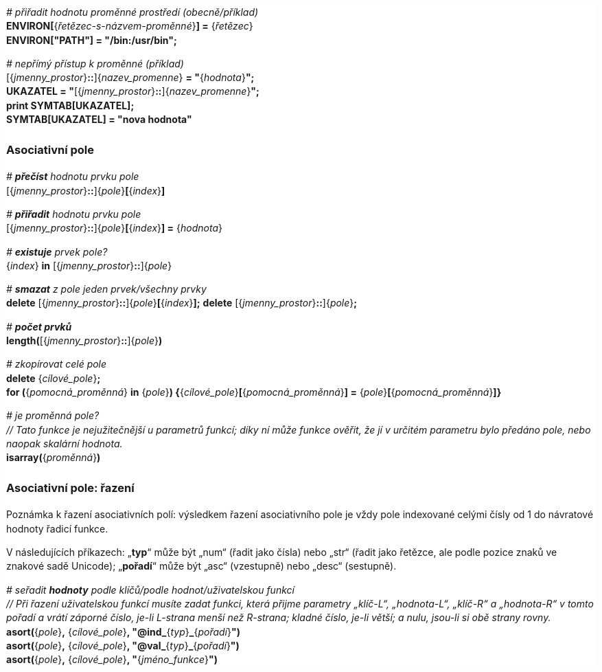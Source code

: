 *# přiřadit hodnotu proměnné prostředí (obecně/příklad)*<br>
**ENVIRON[**{*řetězec-s-názvem-proměnné*}**] =** {*řetězec*}<br>
**ENVIRON["PATH"] = "/bin:/usr/bin";**

*# nepřímý přístup k proměnné (příklad)*<br>
[{*jmenny\_prostor*}**\:\:**]{*nazev\_promenne*} **= "**{*hodnota*}**";**<br>
**UKAZATEL = "**[{*jmenny\_prostor*}**\:\:**]{*nazev\_promenne*}**";**<br>
**print SYMTAB[UKAZATEL];**<br>
**SYMTAB[UKAZATEL] = "nova hodnota"**

### Asociativní pole

*# **přečíst** hodnotu prvku pole*<br>
[{*jmenny\_prostor*}**\:\:**]{*pole*}**[**{*index*}**]**

*# **přiřadit** hodnotu prvku pole*<br>
[{*jmenny\_prostor*}**\:\:**]{*pole*}**[**{*index*}**] =** {*hodnota*}

*# **existuje** prvek pole?*<br>
{*index*} **in** [{*jmenny\_prostor*}**\:\:**]{*pole*}

*# **smazat** z pole jeden prvek/všechny prvky*<br>
**delete** [{*jmenny\_prostor*}**\:\:**]{*pole*}**[**{*index*}**];**
**delete** [{*jmenny\_prostor*}**\:\:**]{*pole*}**;**

*# **počet prvků***<br>
**length(**[{*jmenny\_prostor*}**\:\:**]{*pole*}**)**

*# zkopírovat celé pole*<br>
**delete** {*cílové\_pole*}**;**<br>
**for (**{*pomocná\_proměnná*} **in** {*pole*}**) \{**{*cílové\_pole*}**[**{*pomocná\_proměnná*}**] =** {*pole*}**[**{*pomocná\_proměnná*}**]\}**

*# je proměnná pole?*<br>
*// Tato funkce je nejužitečnější u parametrů funkcí; díky ní může funkce ověřit, že jí v určitém parametru bylo předáno pole, nebo naopak skalární hodnota.*<br>
**isarray(**{*proměnná*}**)**

### Asociativní pole: řazení

Poznámka k řazení asociativních polí: výsledkem řazení asociativního pole je vždy pole indexované celými čísly od 1 do návratové hodnoty řadicí funkce.



V následujících příkazech: „**typ**“ může být „num“ (řadit jako čísla) nebo „str“ (řadit jako řetězce, ale podle pozice znaků ve znakové sadě Unicode); „**pořadí**“ může být „asc“ (vzestupně) nebo „desc“ (sestupně).

*# seřadit **hodnoty** podle klíčů/podle hodnot/uživatelskou funkcí*<br>
*// Při řazení uživatelskou funkcí musíte zadat funkci, která přijme parametry „klíč-L“, „hodnota-L“, „klíč-R“ a „hodnota-R“ v tomto pořadí a vrátí záporné číslo, je-li L-strana menší než R-strana; kladné číslo, je-li větší; a nulu, jsou-li si obě strany rovny.*<br>
**asort(**{*pole*}**,** {*cílové\_pole*}**, "@ind\_**{*typ*}**\_**{*pořadí*}**")**<br>
**asort(**{*pole*}**,** {*cílové\_pole*}**, "@val\_**{*typ*}**\_**{*pořadí*}**")**<br>
**asort(**{*pole*}**,** {*cílové\_pole*}**, "**{*jméno\_funkce*}**")**
